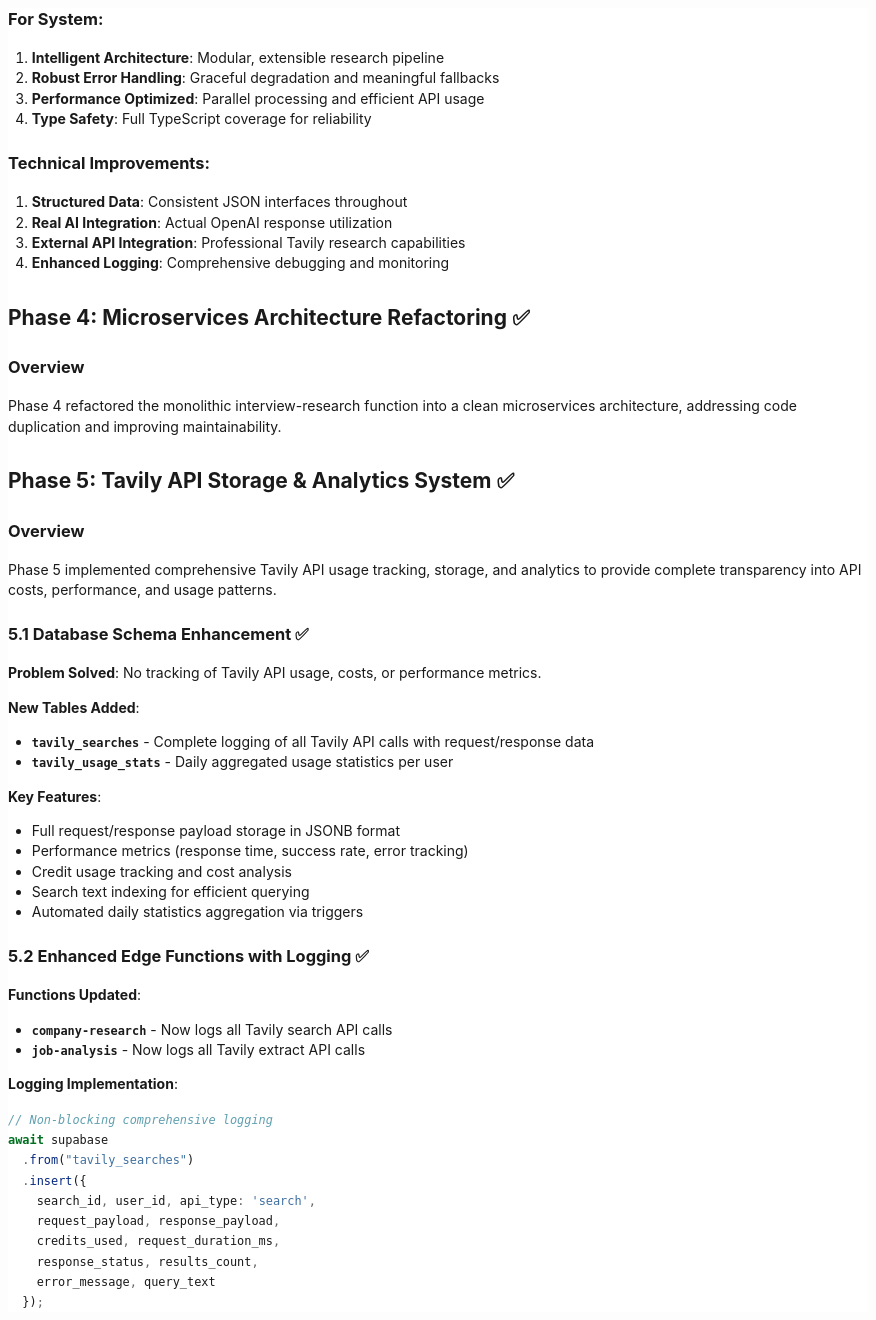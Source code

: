### For System:
1. **Intelligent Architecture**: Modular, extensible research pipeline
2. **Robust Error Handling**: Graceful degradation and meaningful fallbacks
3. **Performance Optimized**: Parallel processing and efficient API usage
4. **Type Safety**: Full TypeScript coverage for reliability

### Technical Improvements:
1. **Structured Data**: Consistent JSON interfaces throughout
2. **Real AI Integration**: Actual OpenAI response utilization
3. **External API Integration**: Professional Tavily research capabilities
4. **Enhanced Logging**: Comprehensive debugging and monitoring

## Phase 4: Microservices Architecture Refactoring ✅

### Overview
Phase 4 refactored the monolithic interview-research function into a clean microservices architecture, addressing code duplication and improving maintainability.

## Phase 5: Tavily API Storage & Analytics System ✅

### Overview
Phase 5 implemented comprehensive Tavily API usage tracking, storage, and analytics to provide complete transparency into API costs, performance, and usage patterns.

### 5.1 Database Schema Enhancement ✅

**Problem Solved**: No tracking of Tavily API usage, costs, or performance metrics.

**New Tables Added**:
- **`tavily_searches`** - Complete logging of all Tavily API calls with request/response data
- **`tavily_usage_stats`** - Daily aggregated usage statistics per user

**Key Features**:
- Full request/response payload storage in JSONB format
- Performance metrics (response time, success rate, error tracking)
- Credit usage tracking and cost analysis
- Search text indexing for efficient querying
- Automated daily statistics aggregation via triggers

### 5.2 Enhanced Edge Functions with Logging ✅

**Functions Updated**:
- **`company-research`** - Now logs all Tavily search API calls
- **`job-analysis`** - Now logs all Tavily extract API calls

**Logging Implementation**:
```typescript
// Non-blocking comprehensive logging
await supabase
  .from("tavily_searches")
  .insert({
    search_id, user_id, api_type: 'search',
    request_payload, response_payload,
    credits_used, request_duration_ms,
    response_status, results_count,
    error_message, query_text
  });
```
